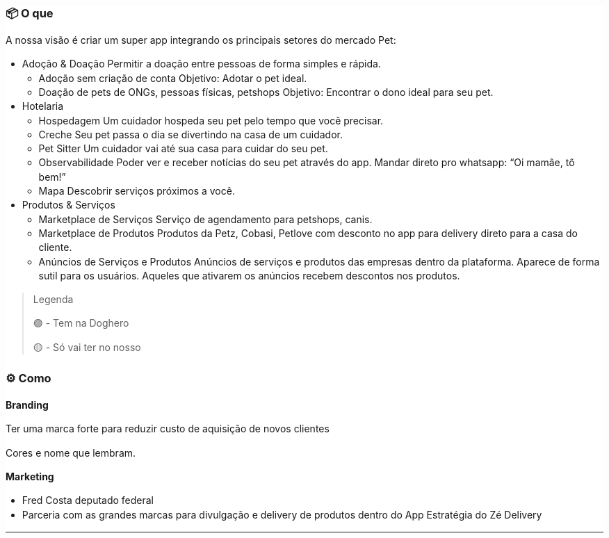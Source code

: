 ### 📦 O que

A nossa visão é criar um super app integrando os principais setores do mercado Pet:

- Adoção & Doação
  Permitir a doação entre pessoas de forma simples e rápida.
  - Adoção sem criação de conta
    Objetivo: Adotar o pet ideal.
  - Doação de pets de ONGs, pessoas físicas, petshops
    Objetivo: Encontrar o dono ideal para seu pet.
- Hotelaria
  - Hospedagem
    Um cuidador hospeda seu pet pelo tempo que você precisar.
  - Creche
    Seu pet passa o dia se divertindo na casa de um cuidador.
  - Pet Sitter
    Um cuidador vai até sua casa para cuidar do seu pet.
  - Observabilidade
    Poder ver e receber notícias do seu pet através do app.
    Mandar direto pro whatsapp: “Oi mamãe, tô bem!”
  - Mapa
    Descobrir serviços próximos a você.
- Produtos & Serviços
  - Marketplace de Serviços
    Serviço de agendamento para petshops, canis.
  - Marketplace de Produtos
    Produtos da Petz, Cobasi, Petlove com desconto no app para delivery direto para a casa do cliente.
  - Anúncios de Serviços e Produtos
    Anúncios de serviços e produtos das empresas dentro da plataforma. Aparece de forma sutil para os usuários.
    Aqueles que ativarem os anúncios recebem descontos nos produtos.

> Legenda
>
> 🟣 - Tem na Doghero
>
> 🟡 - Só vai ter no nosso

### ⚙️ Como

**Branding**

Ter uma marca forte para reduzir custo de aquisição de novos clientes

Cores e nome que lembram.

**Marketing**

- Fred Costa deputado federal
- Parceria com as grandes marcas para divulgação e delivery de produtos dentro do App
  Estratégia do Zé Delivery

---
